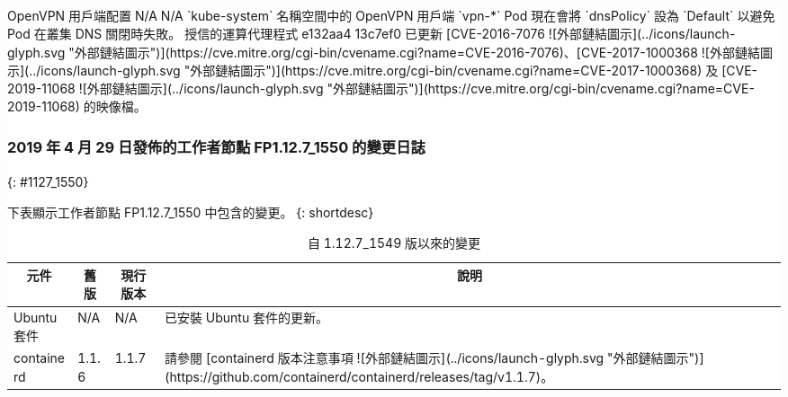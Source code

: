 <tr>
<td>OpenVPN 用戶端配置</td>
<td>N/A</td>
<td>N/A</td>
<td>`kube-system` 名稱空間中的 OpenVPN 用戶端 `vpn-*` Pod 現在會將 `dnsPolicy` 設為 `Default` 以避免 Pod 在叢集 DNS 關閉時失敗。</td>
</tr>
<tr>
<td>授信的運算代理程式</td>
<td>e132aa4</td>
<td>13c7ef0</td>
<td>已更新 [CVE-2016-7076 ![外部鏈結圖示](../icons/launch-glyph.svg "外部鏈結圖示")](https://cve.mitre.org/cgi-bin/cvename.cgi?name=CVE-2016-7076)、[CVE-2017-1000368 ![外部鏈結圖示](../icons/launch-glyph.svg "外部鏈結圖示")](https://cve.mitre.org/cgi-bin/cvename.cgi?name=CVE-2017-1000368) 及 [CVE-2019-11068 ![外部鏈結圖示](../icons/launch-glyph.svg "外部鏈結圖示")](https://cve.mitre.org/cgi-bin/cvename.cgi?name=CVE-2019-11068) 的映像檔。</td>
</tr>
</tbody>
</table>

### 2019 年 4 月 29 日發佈的工作者節點 FP1.12.7_1550 的變更日誌
{: #1127_1550}

下表顯示工作者節點 FP1.12.7_1550 中包含的變更。
{: shortdesc}

<table summary="自 1.12.7_1549 版以來進行的變更">
<caption>自 1.12.7_1549 版以來的變更</caption>
<thead>
<tr>
<th>元件</th>
<th>舊版</th>
<th>現行版本</th>
<th>說明</th>
</tr>
</thead>
<tbody>
<tr>
<td>Ubuntu 套件</td>
<td>N/A</td>
<td>N/A</td>
<td>已安裝 Ubuntu 套件的更新。</td>
</tr>
<tr>
<td>containerd</td>
<td>1.1.6</td>
<td>1.1.7</td>
<td>請參閱 [containerd 版本注意事項 ![外部鏈結圖示](../icons/launch-glyph.svg "外部鏈結圖示")](https://github.com/containerd/containerd/releases/tag/v1.1.7)。</td>
</tr>
</tbody>
</table>

